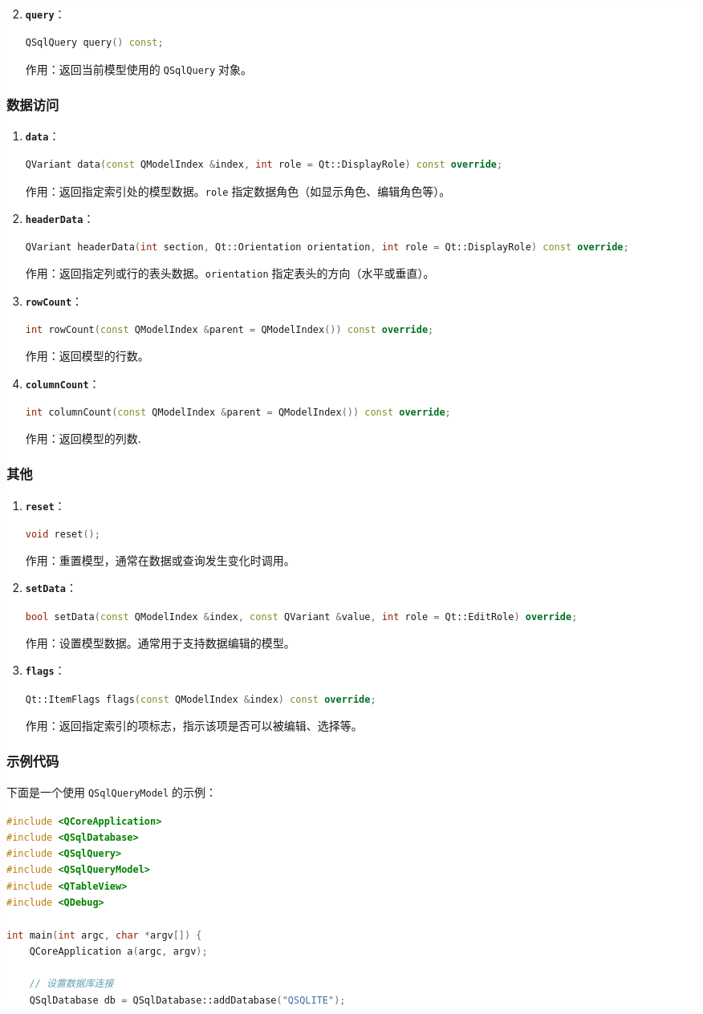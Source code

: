2. **`query`**：
   ```cpp
   QSqlQuery query() const;
   ```
   作用：返回当前模型使用的 `QSqlQuery` 对象。

### 数据访问

1. **`data`**：
   ```cpp
   QVariant data(const QModelIndex &index, int role = Qt::DisplayRole) const override;
   ```
   作用：返回指定索引处的模型数据。`role` 指定数据角色（如显示角色、编辑角色等）。

2. **`headerData`**：
   ```cpp
   QVariant headerData(int section, Qt::Orientation orientation, int role = Qt::DisplayRole) const override;
   ```
   作用：返回指定列或行的表头数据。`orientation` 指定表头的方向（水平或垂直）。

3. **`rowCount`**：
   ```cpp
   int rowCount(const QModelIndex &parent = QModelIndex()) const override;
   ```
   作用：返回模型的行数。

4. **`columnCount`**：
   ```cpp
   int columnCount(const QModelIndex &parent = QModelIndex()) const override;
   ```
   作用：返回模型的列数.

### 其他

1. **`reset`**：
   ```cpp
   void reset();
   ```
   作用：重置模型，通常在数据或查询发生变化时调用。

2. **`setData`**：
   ```cpp
   bool setData(const QModelIndex &index, const QVariant &value, int role = Qt::EditRole) override;
   ```
   作用：设置模型数据。通常用于支持数据编辑的模型。

3. **`flags`**：
   ```cpp
   Qt::ItemFlags flags(const QModelIndex &index) const override;
   ```
   作用：返回指定索引的项标志，指示该项是否可以被编辑、选择等。

### 示例代码

下面是一个使用 `QSqlQueryModel` 的示例：

```cpp
#include <QCoreApplication>
#include <QSqlDatabase>
#include <QSqlQuery>
#include <QSqlQueryModel>
#include <QTableView>
#include <QDebug>

int main(int argc, char *argv[]) {
    QCoreApplication a(argc, argv);

    // 设置数据库连接
    QSqlDatabase db = QSqlDatabase::addDatabase("QSQLITE");
```
